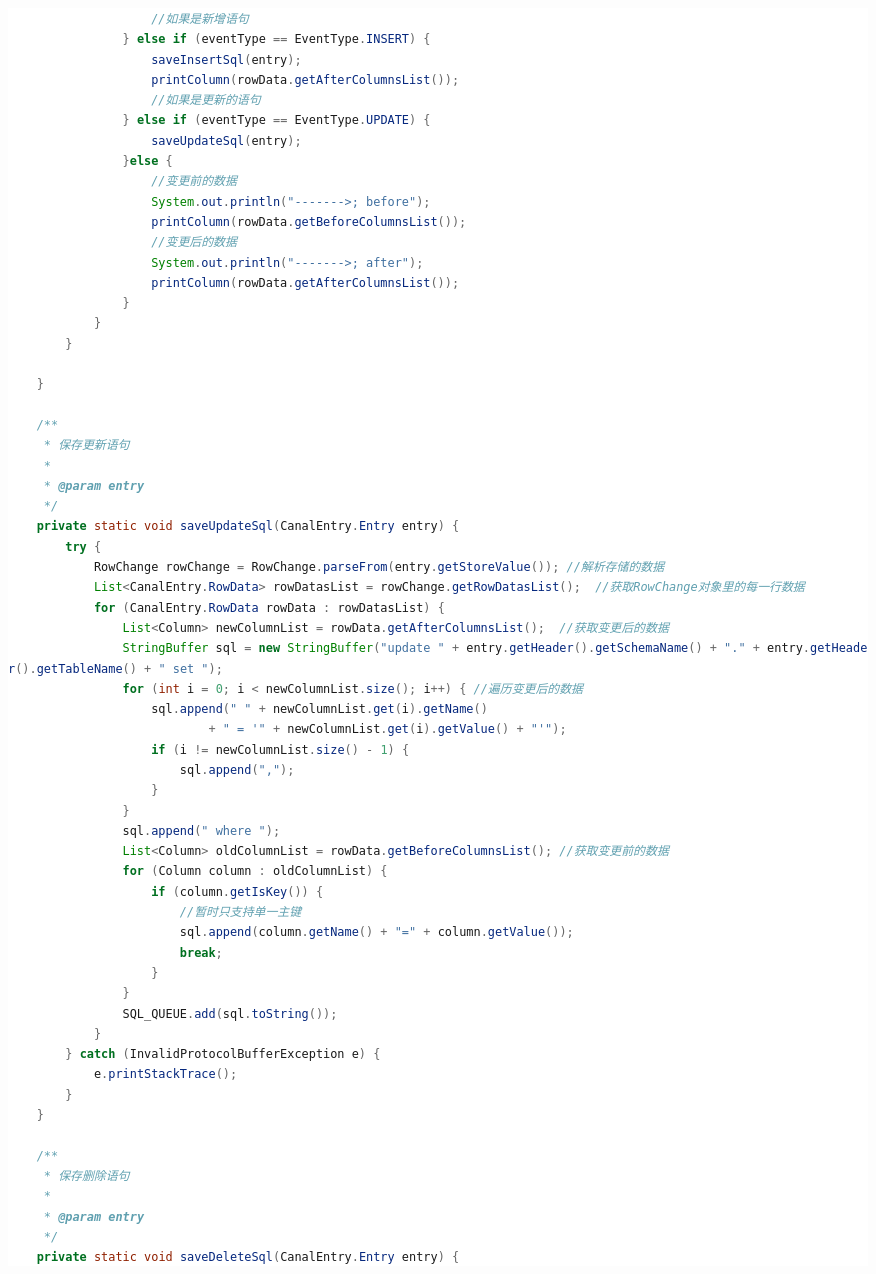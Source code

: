 ```java
                    //如果是新增语句
                } else if (eventType == EventType.INSERT) {
                    saveInsertSql(entry);
                    printColumn(rowData.getAfterColumnsList());
                    //如果是更新的语句
                } else if (eventType == EventType.UPDATE) {
                    saveUpdateSql(entry);
                }else {
                    //变更前的数据
                    System.out.println("------->; before");
                    printColumn(rowData.getBeforeColumnsList());
                    //变更后的数据
                    System.out.println("------->; after");
                    printColumn(rowData.getAfterColumnsList());
                }
            }
        }

    }

    /**
     * 保存更新语句
     *
     * @param entry
     */
    private static void saveUpdateSql(CanalEntry.Entry entry) {
        try {
            RowChange rowChange = RowChange.parseFrom(entry.getStoreValue()); //解析存储的数据
            List<CanalEntry.RowData> rowDatasList = rowChange.getRowDatasList();  //获取RowChange对象里的每一行数据
            for (CanalEntry.RowData rowData : rowDatasList) {
                List<Column> newColumnList = rowData.getAfterColumnsList();  //获取变更后的数据
                StringBuffer sql = new StringBuffer("update " + entry.getHeader().getSchemaName() + "." + entry.getHeader().getTableName() + " set ");
                for (int i = 0; i < newColumnList.size(); i++) { //遍历变更后的数据
                    sql.append(" " + newColumnList.get(i).getName()
                            + " = '" + newColumnList.get(i).getValue() + "'");
                    if (i != newColumnList.size() - 1) {
                        sql.append(",");
                    }
                }
                sql.append(" where ");
                List<Column> oldColumnList = rowData.getBeforeColumnsList(); //获取变更前的数据
                for (Column column : oldColumnList) {
                    if (column.getIsKey()) {
                        //暂时只支持单一主键
                        sql.append(column.getName() + "=" + column.getValue());
                        break;
                    }
                }
                SQL_QUEUE.add(sql.toString());
            }
        } catch (InvalidProtocolBufferException e) {
            e.printStackTrace();
        }
    }

    /**
     * 保存删除语句
     *
     * @param entry
     */
    private static void saveDeleteSql(CanalEntry.Entry entry) {
```